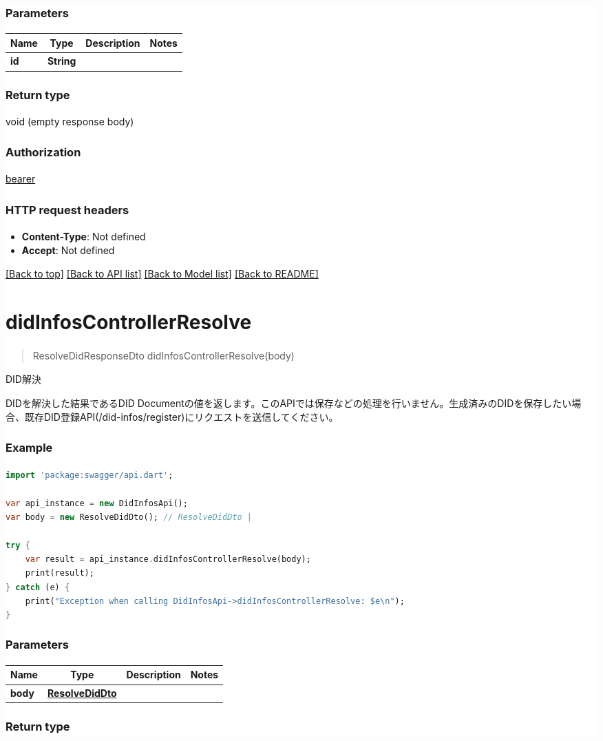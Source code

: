 ### Parameters

Name | Type | Description  | Notes
------------- | ------------- | ------------- | -------------
 **id** | **String**|  | 

### Return type

void (empty response body)

### Authorization

[bearer](../README.md#bearer)

### HTTP request headers

 - **Content-Type**: Not defined
 - **Accept**: Not defined

[[Back to top]](#) [[Back to API list]](../README.md#documentation-for-api-endpoints) [[Back to Model list]](../README.md#documentation-for-models) [[Back to README]](../README.md)

# **didInfosControllerResolve**
> ResolveDidResponseDto didInfosControllerResolve(body)

DID解決

DIDを解決した結果であるDID Documentの値を返します。このAPIでは保存などの処理を行いません。生成済みのDIDを保存したい場合、既存DID登録API(/did-infos/register)にリクエストを送信してください。

### Example
```dart
import 'package:swagger/api.dart';

var api_instance = new DidInfosApi();
var body = new ResolveDidDto(); // ResolveDidDto | 

try {
    var result = api_instance.didInfosControllerResolve(body);
    print(result);
} catch (e) {
    print("Exception when calling DidInfosApi->didInfosControllerResolve: $e\n");
}
```

### Parameters

Name | Type | Description  | Notes
------------- | ------------- | ------------- | -------------
 **body** | [**ResolveDidDto**](ResolveDidDto.md)|  | 

### Return type
